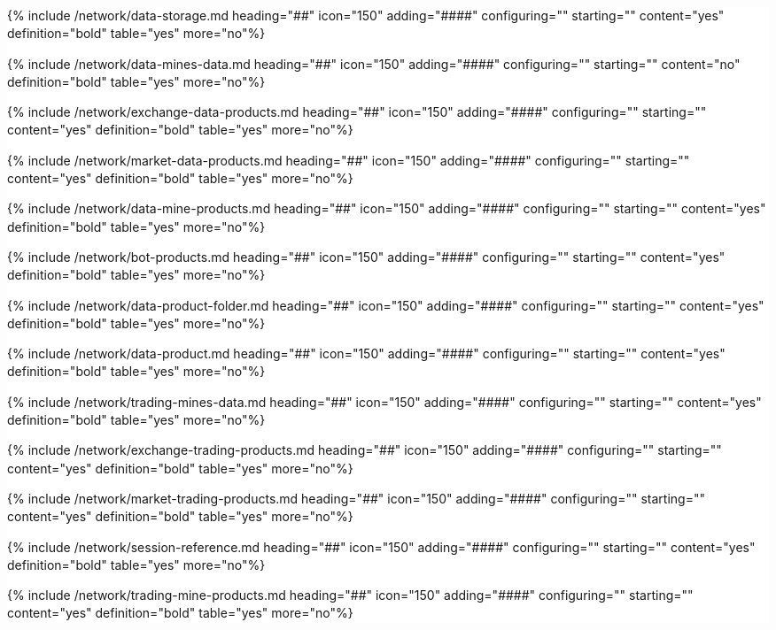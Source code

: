 

{% include /network/data-storage.md heading="##" icon="150" adding="####" configuring="" starting="" content="yes" definition="bold" table="yes" more="no"%}



{% include /network/data-mines-data.md heading="##" icon="150" adding="####" configuring="" starting="" content="no" definition="bold" table="yes" more="no"%}

{% include /network/exchange-data-products.md heading="##" icon="150" adding="####" configuring="" starting="" content="yes" definition="bold" table="yes" more="no"%}

{% include /network/market-data-products.md heading="##" icon="150" adding="####" configuring="" starting="" content="yes" definition="bold" table="yes" more="no"%}

{% include /network/data-mine-products.md heading="##" icon="150" adding="####" configuring="" starting="" content="yes" definition="bold" table="yes" more="no"%}

{% include /network/bot-products.md heading="##" icon="150" adding="####" configuring="" starting="" content="yes" definition="bold" table="yes" more="no"%}

{% include /network/data-product-folder.md heading="##" icon="150" adding="####" configuring="" starting="" content="yes" definition="bold" table="yes" more="no"%}

{% include /network/data-product.md heading="##" icon="150" adding="####" configuring="" starting="" content="yes" definition="bold" table="yes" more="no"%}




{% include /network/trading-mines-data.md heading="##" icon="150" adding="####" configuring="" starting="" content="yes" definition="bold" table="yes" more="no"%}

{% include /network/exchange-trading-products.md heading="##" icon="150" adding="####" configuring="" starting="" content="yes" definition="bold" table="yes" more="no"%}

{% include /network/market-trading-products.md heading="##" icon="150" adding="####" configuring="" starting="" content="yes" definition="bold" table="yes" more="no"%}

{% include /network/session-reference.md heading="##" icon="150" adding="####" configuring="" starting="" content="yes" definition="bold" table="yes" more="no"%}

{% include /network/trading-mine-products.md heading="##" icon="150" adding="####" configuring="" starting="" content="yes" definition="bold" table="yes" more="no"%}









